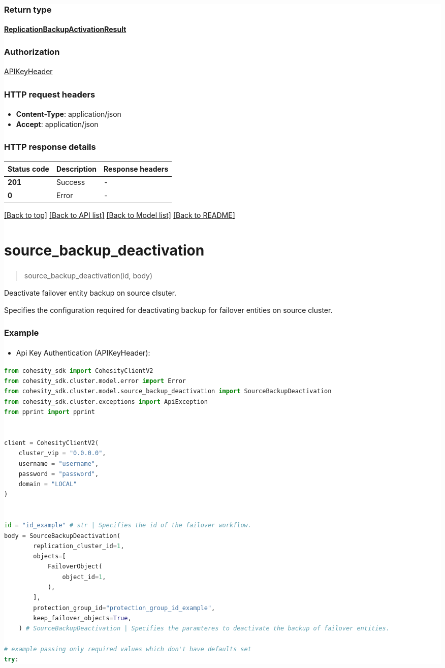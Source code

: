 ### Return type

[**ReplicationBackupActivationResult**](ReplicationBackupActivationResult.md)

### Authorization

[APIKeyHeader](../README.md#APIKeyHeader)

### HTTP request headers

 - **Content-Type**: application/json
 - **Accept**: application/json


### HTTP response details
| Status code | Description | Response headers |
|-------------|-------------|------------------|
**201** | Success |  -  |
**0** | Error |  -  |

[[Back to top]](#) [[Back to API list]](../README.md#documentation-for-api-endpoints) [[Back to Model list]](../README.md#documentation-for-models) [[Back to README]](../README.md)

# **source_backup_deactivation**
> source_backup_deactivation(id, body)

Deactivate failover entity backup on source clsuter.

Specifies the configuration required for deactivating backup for failover entities on source cluster.

### Example

* Api Key Authentication (APIKeyHeader):
```python
from cohesity_sdk import CohesityClientV2
from cohesity_sdk.cluster.model.error import Error
from cohesity_sdk.cluster.model.source_backup_deactivation import SourceBackupDeactivation
from cohesity_sdk.cluster.exceptions import ApiException
from pprint import pprint


client = CohesityClientV2(
	cluster_vip = "0.0.0.0",
	username = "username",
	password = "password",
	domain = "LOCAL"
)


id = "id_example" # str | Specifies the id of the failover workflow.
body = SourceBackupDeactivation(
        replication_cluster_id=1,
        objects=[
            FailoverObject(
                object_id=1,
            ),
        ],
        protection_group_id="protection_group_id_example",
        keep_failover_objects=True,
    ) # SourceBackupDeactivation | Specifies the paramteres to deactivate the backup of failover entities.

# example passing only required values which don't have defaults set
try:
```